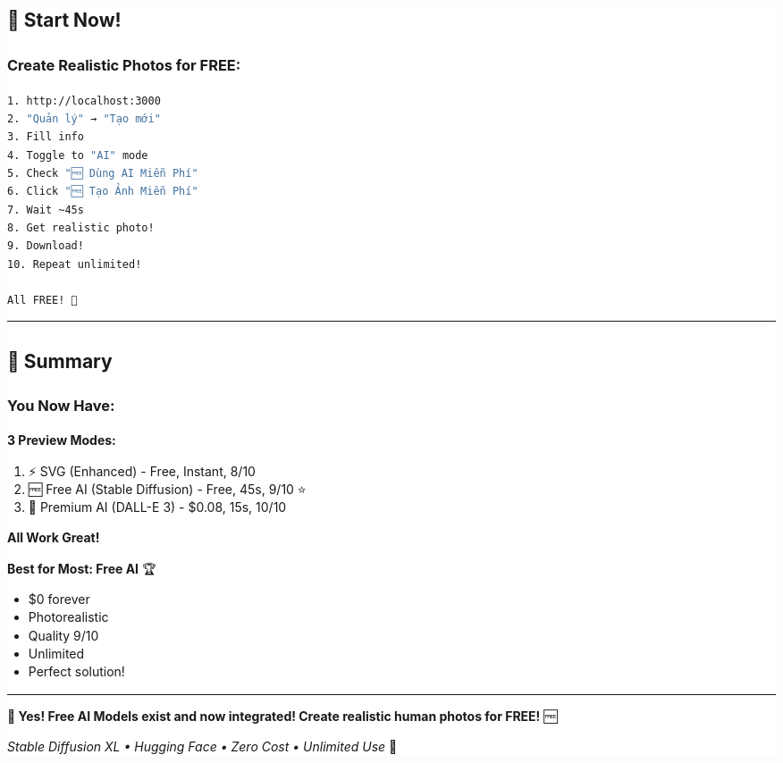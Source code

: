 
## 🚀 Start Now!

### **Create Realistic Photos for FREE:**

```bash
1. http://localhost:3000
2. "Quản lý" → "Tạo mới"
3. Fill info
4. Toggle to "AI" mode
5. Check "🆓 Dùng AI Miễn Phí"
6. Click "🆓 Tạo Ảnh Miễn Phí"
7. Wait ~45s
8. Get realistic photo!
9. Download!
10. Repeat unlimited!

All FREE! 🎉
```

---

## 🎁 Summary

### **You Now Have:**

**3 Preview Modes:**
1. ⚡ SVG (Enhanced) - Free, Instant, 8/10
2. 🆓 Free AI (Stable Diffusion) - Free, 45s, 9/10 ⭐
3. 💎 Premium AI (DALL-E 3) - $0.08, 15s, 10/10

**All Work Great!**

**Best for Most: Free AI** 🏆
- $0 forever
- Photorealistic
- Quality 9/10
- Unlimited
- Perfect solution!

---

**🎉 Yes! Free AI Models exist and now integrated! Create realistic human photos for FREE!** 🆓

*Stable Diffusion XL • Hugging Face • Zero Cost • Unlimited Use* 🚀


